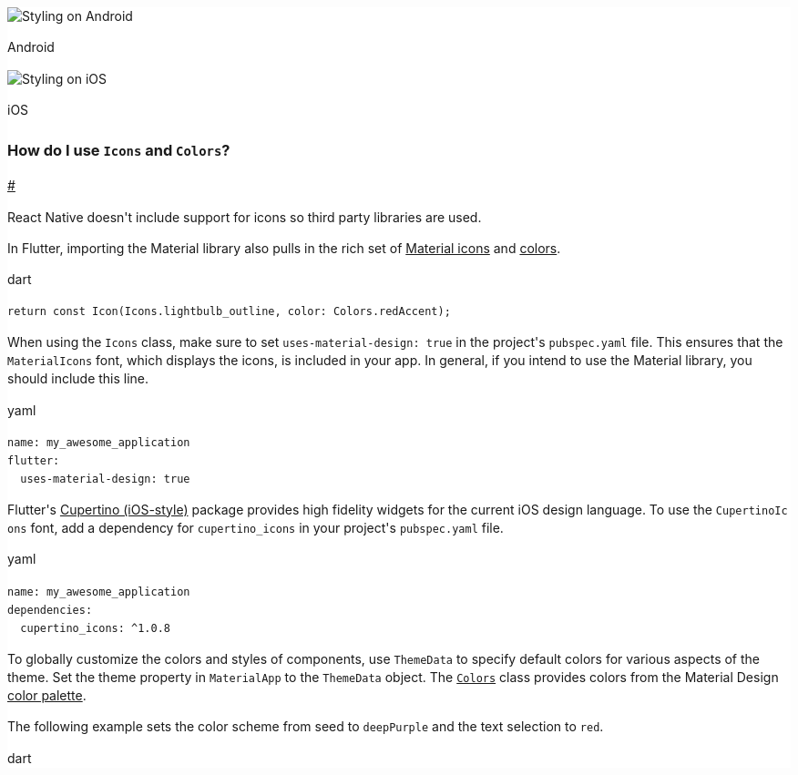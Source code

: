 ![Styling on Android](/assets/images/docs/get-started/android/react-native/flutterstyling.webp)

Android

![Styling on iOS](/assets/images/docs/get-started/ios/react-native/flutterstyling.webp)

iOS

### How do I use `Icons` and `Colors`?

[#](#how-do-i-use-icons-and-colors)

React Native doesn't include support for icons so third party libraries are used.

In Flutter, importing the Material library also pulls in the rich set of [Material icons](https://api.flutter.dev/flutter/material/Icons-class.html) and [colors](https://api.flutter.dev/flutter/material/Colors-class.html).

dart

```
return const Icon(Icons.lightbulb_outline, color: Colors.redAccent);
```

When using the `Icons` class, make sure to set `uses-material-design: true` in the project's `pubspec.yaml` file. This ensures that the `MaterialIcons` font, which displays the icons, is included in your app. In general, if you intend to use the Material library, you should include this line.

yaml

```
name: my_awesome_application
flutter:
  uses-material-design: true
```

Flutter's [Cupertino (iOS-style)](/ui/widgets/cupertino) package provides high fidelity widgets for the current iOS design language. To use the `CupertinoIcons` font, add a dependency for `cupertino_icons` in your project's `pubspec.yaml` file.

yaml

```
name: my_awesome_application
dependencies:
  cupertino_icons: ^1.0.8
```

To globally customize the colors and styles of components, use `ThemeData` to specify default colors for various aspects of the theme. Set the theme property in `MaterialApp` to the `ThemeData` object. The [`Colors`](https://api.flutter.dev/flutter/material/Colors-class.html) class provides colors from the Material Design [color palette](https://m2.material.io/design/color/the-color-system.html#color-theme-creation).

The following example sets the color scheme from seed to `deepPurple` and the text selection to `red`.

dart
